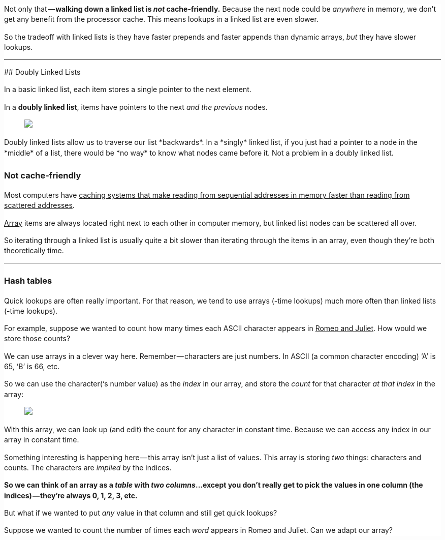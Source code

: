 Not only that — **walking down a linked list is _not_ cache-friendly.** Because the next node could be _anywhere_ in memory, we don’t get any benefit from the processor cache. This means lookups in a linked list are even slower.

So the tradeoff with linked lists is they have faster prepends and faster appends than dynamic arrays, _but_ they have slower lookups.

---

\#\# Doubly Linked Lists

In a basic linked list, each item stores a single pointer to the next element.

In a **doubly linked list**, items have pointers to the next _and the previous_ nodes.

<figure><img src="https://cdn-images-1.medium.com/max/800/0*OEAPr9oLUTWovm86" class="graf-image" /></figure>Doubly linked lists allow us to traverse our list *backwards*. In a *singly* linked list, if you just had a pointer to a node in the *middle* of a list, there would be *no way* to know what nodes came before it. Not a problem in a doubly linked list.

### Not cache-friendly

Most computers have <a href="https://www.interviewcake.com/article/data-structures-coding-interview#ram" class="markup--anchor markup--p-anchor">caching systems that make reading from sequential addresses in memory faster than reading from scattered addresses</a>.

<a href="https://www.interviewcake.com/concept/array" class="markup--anchor markup--p-anchor">Array</a> items are always located right next to each other in computer memory, but linked list nodes can be scattered all over.

So iterating through a linked list is usually quite a bit slower than iterating through the items in an array, even though they’re both theoretically time.

---

### Hash tables

Quick lookups are often really important. For that reason, we tend to use arrays (-time lookups) much more often than linked lists (-time lookups).

For example, suppose we wanted to count how many times each ASCII character appears in <a href="https://raw.githubusercontent.com/GITenberg/The-Tragedy-of-Romeo-and-Juliet_1112/master/1112.txt" class="markup--anchor markup--p-anchor">Romeo and Juliet</a>. How would we store those counts?

We can use arrays in a clever way here. Remember — characters are just numbers. In ASCII (a common character encoding) ‘A’ is 65, ‘B’ is 66, etc.

So we can use the character(‘s number value) as the _index_ in our array, and store the _count_ for that character _at that index_ in the array:

<figure><img src="https://cdn-images-1.medium.com/max/800/0*84jW_RfhW2MNqLGl" class="graf-image" /></figure>With this array, we can look up (and edit) the count for any character in constant time. Because we can access any index in our array in constant time.

Something interesting is happening here — this array isn’t just a list of values. This array is storing _two_ things: characters and counts. The characters are _implied_ by the indices.

**So we can think of an array as a _table_ with _two columns_…except you don’t really get to pick the values in one column (the indices) — they’re always 0, 1, 2, 3, etc.**

But what if we wanted to put _any_ value in that column and still get quick lookups?

Suppose we wanted to count the number of times each _word_ appears in Romeo and Juliet. Can we adapt our array?

